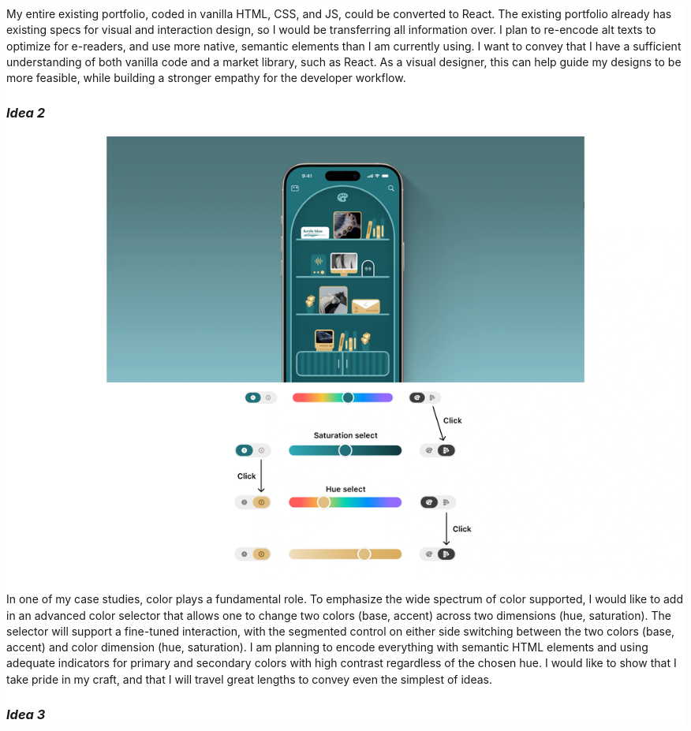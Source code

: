 My entire existing portfolio, coded in vanilla HTML, CSS, and JS, could be converted to React. The existing portfolio already has existing specs for visual and interaction design, so I would be transferring all information over. I plan to re-encode alt texts to optimize for e-readers, and use more native, semantic elements than I am currently using. I want to convey that I have a sufficient understanding of both vanilla code and a market library, such as React. As a visual designer, this can help guide my designs to be more feasible, while building a stronger empathy for the developer workflow.

### *Idea 2*
![Color Picker](../assets/final-project/ColorPicker.webp)

In one of my case studies, color plays a fundamental role. To emphasize the wide spectrum of color supported, I would like to add in an advanced color selector that allows one to change two colors (base, accent) across two dimensions (hue, saturation). The selector will support a fine-tuned interaction, with the segmented control on either side switching between the two colors (base, accent) and color dimension (hue, saturation). I am planning to encode everything with semantic HTML elements and using adequate indicators for primary and secondary colors with high contrast regardless of the chosen hue. I would like to show that I take pride in my craft, and that I will travel great lengths to convey even the simplest of ideas.

### *Idea 3*